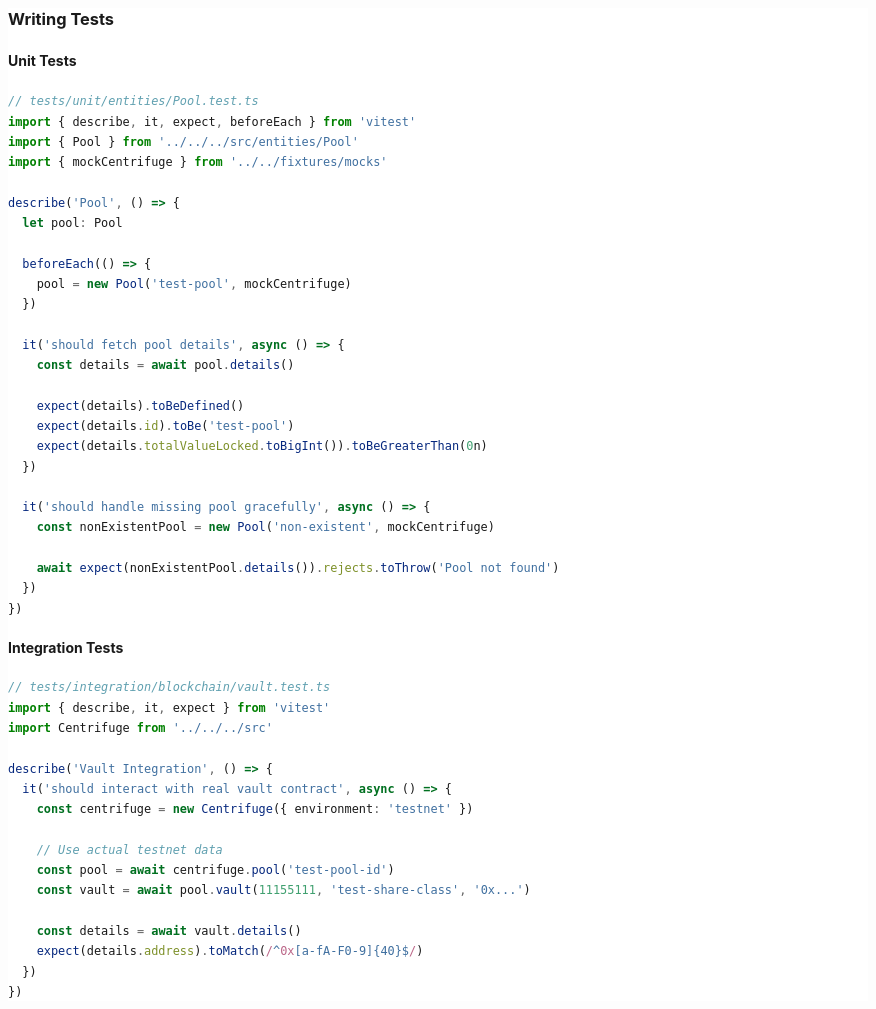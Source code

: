 ### Writing Tests

#### Unit Tests

```typescript
// tests/unit/entities/Pool.test.ts
import { describe, it, expect, beforeEach } from 'vitest'
import { Pool } from '../../../src/entities/Pool'
import { mockCentrifuge } from '../../fixtures/mocks'

describe('Pool', () => {
  let pool: Pool
  
  beforeEach(() => {
    pool = new Pool('test-pool', mockCentrifuge)
  })
  
  it('should fetch pool details', async () => {
    const details = await pool.details()
    
    expect(details).toBeDefined()
    expect(details.id).toBe('test-pool')
    expect(details.totalValueLocked.toBigInt()).toBeGreaterThan(0n)
  })
  
  it('should handle missing pool gracefully', async () => {
    const nonExistentPool = new Pool('non-existent', mockCentrifuge)
    
    await expect(nonExistentPool.details()).rejects.toThrow('Pool not found')
  })
})
```

#### Integration Tests

```typescript
// tests/integration/blockchain/vault.test.ts
import { describe, it, expect } from 'vitest'
import Centrifuge from '../../../src'

describe('Vault Integration', () => {
  it('should interact with real vault contract', async () => {
    const centrifuge = new Centrifuge({ environment: 'testnet' })
    
    // Use actual testnet data
    const pool = await centrifuge.pool('test-pool-id')
    const vault = await pool.vault(11155111, 'test-share-class', '0x...')
    
    const details = await vault.details()
    expect(details.address).toMatch(/^0x[a-fA-F0-9]{40}$/)
  })
})
```
